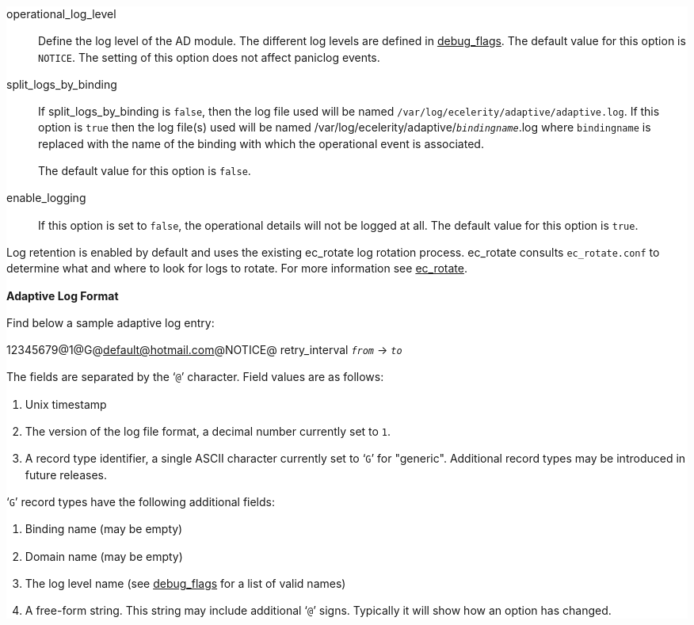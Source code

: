 <dt><a name="modules.adaptive.operational_log_level"></a>operational_log_level</dt>

<dd>

Define the log level of the AD module. The different log levels are defined in [debug_flags](conf.ref.debug_flags.php "debug_flags"). The default value for this option is `NOTICE`. The setting of this option does not affect paniclog events.

</dd>

<dt><a name="modules.adaptive.split_logs_by_binding"></a>split_logs_by_binding</dt>

<dd>

If split_logs_by_binding is `false`, then the log file used will be named `/var/log/ecelerity/adaptive/adaptive.log`. If this option is `true` then the log file(s) used will be named /var/log/ecelerity/adaptive/*`bindingname`*.log where `bindingname` is replaced with the name of the binding with which the operational event is associated.

The default value for this option is `false`.

</dd>

<dt><a name="modules.adaptive.enable_logging"></a>enable_logging</dt>

<dd>

If this option is set to `false`, the operational details will not be logged at all. The default value for this option is `true`.

</dd>

</dl>

Log retention is enabled by default and uses the existing ec_rotate log rotation process. ec_rotate consults `ec_rotate.conf` to determine what and where to look for logs to rotate. For more information see [ec_rotate](executable.ec_rotate.php "ec_rotate").

**Adaptive Log Format**

Find below a sample adaptive log entry:

12345679@1@G@default@hotmail.com@NOTICE@ retry_interval *`from`* -> *`to`*

The fields are separated by the ‘`@`’ character. Field values are as follows:

1.  Unix timestamp

2.  The version of the log file format, a decimal number currently set to `1`.

3.  A record type identifier, a single ASCII character currently set to ‘`G`’ for "generic". Additional record types may be introduced in future releases.

‘`G`’ record types have the following additional fields:

1.  Binding name (may be empty)

2.  Domain name (may be empty)

3.  The log level name (see [debug_flags](conf.ref.debug_flags.php "debug_flags") for a list of valid names)

4.  A free-form string. This string may include additional ‘`@`’ signs. Typically it will show how an option has changed.
